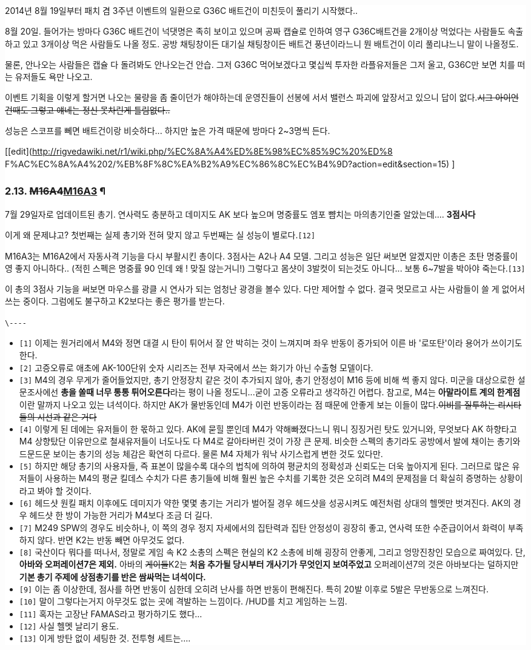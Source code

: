   

2014년 8월 19일부터 패치 겸 3주년 이벤트의 일환으로 G36C 배트건이 미친듯이 풀리기 시작했다..

  

8월 20일. 들어가는 방마다 G36C 배트건이 넉댓명은 족히 보이고 있으며 공짜 캡슐로 인하여 영구 G36C배트건을 2개이상 먹었다는
사람들도 속출하고 있고 3개이상 먹은 사람들도 나올 정도. 공방 채팅창이든 대기실 채팅창이든 배트건 풍년이라느니 뭔 배트건이 이리 풀리냐느니
말이 나올정도.

  

물론, 안나오는 사람들은 캡슐 다 돌려봐도 안나오는건 안습. 그저 G36C 먹어보겠다고 몇십씩 투자한 라플유저들은 그저 울고, G36C만
보면 치를 떠는 유저들도 욕만 나오고.

  

이벤트 기획을 이렇게 할거면 나오는 물량을 좀 줄이던가 해야하는데 운영진들이 선봉에 서서 밸런스 파괴에 앞장서고 있으니 답이
없다.<del>시그 아이언건때도 그렇고 얘네는 정신 못차린게 틀림없다..</del>

  

성능은 스코프를 뻬면 배트건이랑 비슷하다... 하지만 높은 가격 때문에 방마다 2~3명씩 든다.

  

[[edit](http://rigvedawiki.net/r1/wiki.php/%EC%8A%A4%ED%8E%98%EC%85%9C%20%ED%8
F%AC%EC%8A%A4%202/%EB%8F%8C%EA%B2%A9%EC%86%8C%EC%B4%9D?action=edit&section=15)
]

### 2.13. <del>M16A4</del>[M16A3](M16A3.md) ¶

7월 29일자로 업데이트된 총기. 연사력도 충분하고 데미지도 AK 보다 높으며 명중률도 엠포 뺨치는 마의총기인줄 알았는데....
**3점사다**

  

이게 왜 문제냐고? 첫번째는 실제 총기와 전혀 맞지 않고 두번째는 실 성능이 별로다.`[12]`

  

M16A3는 M16A2에서 자동사격 기능을 다시 부활시킨 총이다. 3점사는 A2나 A4 모델. 그리고 성능은 일단 써보면 알겠지만 이총은
초탄 명중률이 영 좋지 아니하다.. (적힌 스펙은 명중률 90 인데 왜 ! 맞질 않는거니!) 그렇다고 몸샷이 3발컷이 되는것도 아니다...
보통 6~7발을 박아야 죽는다.`[13]`

  

이 총의 3점사 기능을 써보면 마우스를 광클 시 연사가 되는 엄청난 광경을 볼수 있다. 다만 제어할 수 없다. 결국 멋모르고 사는 사람들이
쓸 게 없어서 쓰는 중이다. 그럼에도 불구하고 K2보다는 좋은 평가를 받는다.

`\----`

  * `[1]` 이제는 원거리에서 M4와 정면 대결 시 탄이 튀어서 잘 안 박히는 것이 느껴지며 좌우 반동이 증가되어 이른 바 '로또탄'이라 용어가 쓰이기도 한다.
  * `[2]` 고증오류로 애초에 AK-100단위 숫자 시리즈는 전부 자국에서 쓰는 화기가 아닌 수출형 모델이다.
  * `[3]` M4의 경우 무게가 줄어들었지만, 총기 안정장치 같은 것이 추가되지 않아, 총기 안정성이 M16 등에 비해 썩 좋지 않다. 미군을 대상으로한 설문조사에선 **총을 쏠때 너무 통통 튀어오른다**라는 평이 나올 정도니...굳이 고증 오류라고 생각하긴 어렵다. 참고로, M4는 **아말라이트 계의 한계점**이란 말까지 나오고 있는 녀석이다. 하지만 AK가 물반동인데 M4가 이런 반동이라는 점 때문에 안좋게 보는 이들이 많다.<del>이비를 질투하는 리시타들의 시선과 같은 거다</del>
  * `[4]` 이렇게 된 데에는 유저들이 한 몫하고 있다. AK에 묻힐 뿐인데 M4가 약해빠졌다느니 뭐니 징징거린 탓도 있거니와, 무엇보다 AK 하향타고 M4 상향탔단 이유만으로 철새유저들이 너도나도 다 M4로 갈아타버린 것이 가장 큰 문제. 비슷한 스펙의 총기라도 공방에서 발에 채이는 총기와 드문드문 보이는 총기의 성능 체감은 확연히 다르다. 물론 M4 자체가 워낙 사기스럽게 변한 것도 있다만.
  * `[5]` 하지만 해당 총기의 사용자들, 즉 표본이 많을수록 대수의 법칙에 의하여 평균치의 정확성과 신뢰도는 더욱 높아지게 된다. 그러므로 많은 유저들이 사용하는 M4의 평균 킬데스 수치가 다른 총기들에 비해 훨씬 높은 수치를 기록한 것은 오히려 M4의 문제점을 더 확실히 증명하는 상황이라고 봐야 할 것이다.
  * `[6]` 헤드샷 원킬 패치 이후에도 데미지가 약한 몇몇 총기는 거리가 벌어질 경우 헤드샷을 성공시켜도 예전처럼 상대의 헬멧만 벗겨진다. AK의 경우 헤드샷 한 방이 가능한 거리가 M4보다 조금 더 길다.
  * `[7]` M249 SPW의 경우도 비슷하나, 이 쪽의 경우 정지 자세에서의 집탄력과 집탄 안정성이 굉장히 좋고, 연사력 또한 수준급이어서 화력이 부족하지 않다. 반면 K2는 반동 빼면 아무것도 없다.
  * `[8]` 국산이다 뭐다를 떠나서, 정말로 게임 속 K2 소총의 스펙은 현실의 K2 소총에 비해 굉장히 안좋게, 그리고 엉망진창인 모습으로 짜여있다. 단, **아바와 오퍼레이션7은 제외.** 아바의 <del>게이둘</del>K2는 **처음 추가될 당시부터 개사기가 무엇인지 보여주었고** 오퍼레이션7의 것은 아바보다는 덜하지만 **기본 총기 주제에 상점총기를 반은 쌈싸먹는 녀석이다.**
  * `[9]` 이는 좀 이상한데, 점사를 하면 반동이 심한데 오히려 난사를 하면 반동이 편해진다. 특히 20발 이후로 5발은 무반동으로 느껴진다.
  * `[10]` 말이 그렇다는거지 아무것도 없는 곳에 격발하는 느낌이다. /HUD를 치고 게임하는 느낌.
  * `[11]` 혹자는 고장난 FAMAS라고 평가하기도 했다...
  * `[12]` 사실 헬멧 날리기 용도.
  * `[13]` 이게 방탄 없이 세팅한 것. 전투형 세트는....

